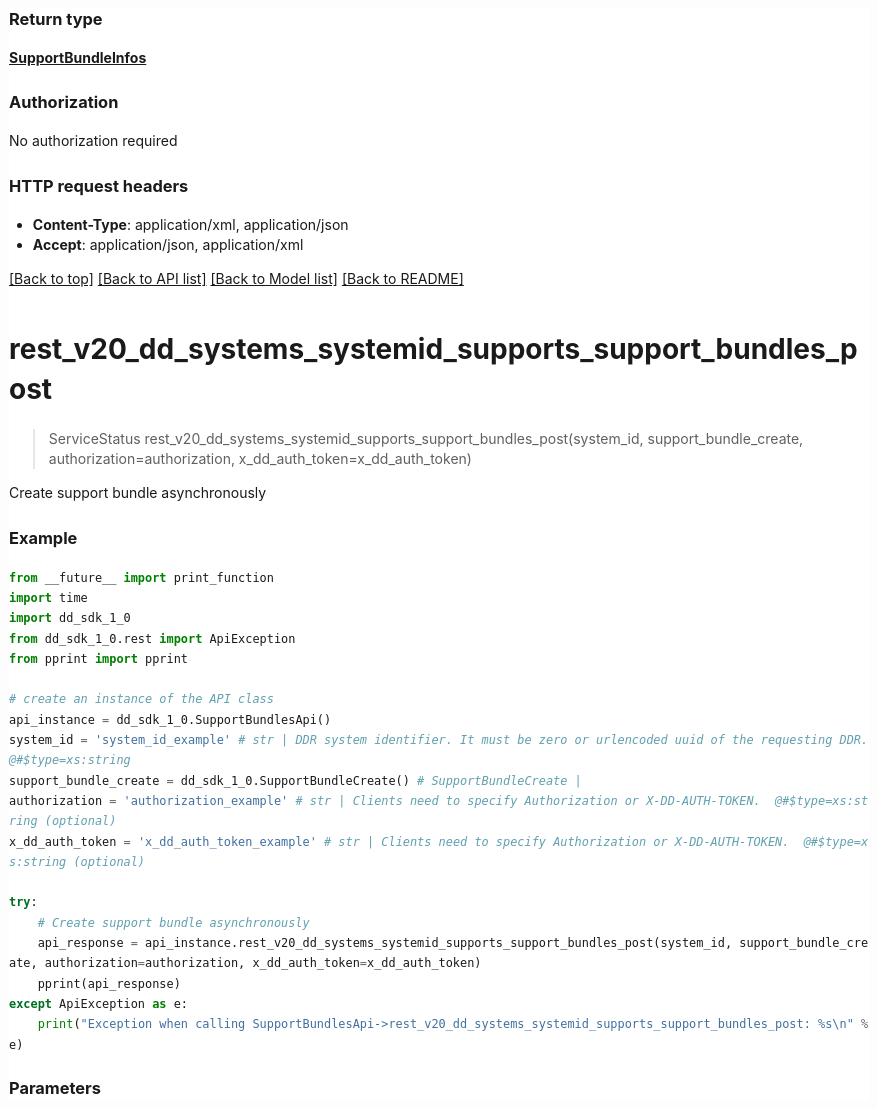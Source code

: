 ### Return type

[**SupportBundleInfos**](SupportBundleInfos.md)

### Authorization

No authorization required

### HTTP request headers

 - **Content-Type**: application/xml, application/json
 - **Accept**: application/json, application/xml

[[Back to top]](#) [[Back to API list]](../README.md#documentation-for-api-endpoints) [[Back to Model list]](../README.md#documentation-for-models) [[Back to README]](../README.md)

# **rest_v20_dd_systems_systemid_supports_support_bundles_post**
> ServiceStatus rest_v20_dd_systems_systemid_supports_support_bundles_post(system_id, support_bundle_create, authorization=authorization, x_dd_auth_token=x_dd_auth_token)

Create support bundle asynchronously

### Example
```python
from __future__ import print_function
import time
import dd_sdk_1_0
from dd_sdk_1_0.rest import ApiException
from pprint import pprint

# create an instance of the API class
api_instance = dd_sdk_1_0.SupportBundlesApi()
system_id = 'system_id_example' # str | DDR system identifier. It must be zero or urlencoded uuid of the requesting DDR.  @#$type=xs:string
support_bundle_create = dd_sdk_1_0.SupportBundleCreate() # SupportBundleCreate | 
authorization = 'authorization_example' # str | Clients need to specify Authorization or X-DD-AUTH-TOKEN.  @#$type=xs:string (optional)
x_dd_auth_token = 'x_dd_auth_token_example' # str | Clients need to specify Authorization or X-DD-AUTH-TOKEN.  @#$type=xs:string (optional)

try:
    # Create support bundle asynchronously
    api_response = api_instance.rest_v20_dd_systems_systemid_supports_support_bundles_post(system_id, support_bundle_create, authorization=authorization, x_dd_auth_token=x_dd_auth_token)
    pprint(api_response)
except ApiException as e:
    print("Exception when calling SupportBundlesApi->rest_v20_dd_systems_systemid_supports_support_bundles_post: %s\n" % e)
```

### Parameters
